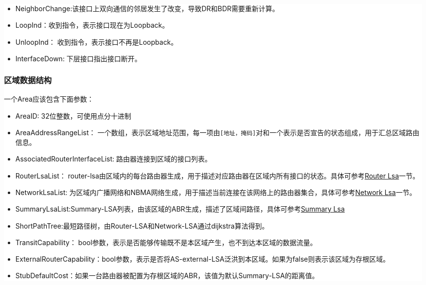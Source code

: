 - NeighborChange:该接口上双向通信的邻居发生了改变，导致DR和BDR需要重新计算。

- LoopInd：收到指令，表示接口现在为Loopback。

- UnloopInd： 收到指令，表示接口不再是Loopback。

- InterfaceDown: 下层接口指出接口断开。


### 区域数据结构

一个Area应该包含下面参数：

- AreaID: 32位整数，可使用点分十进制

- AreaAddressRangeList： 一个数组，表示区域地址范围，每一项由`[地址，掩码]`对和一个表示是否宣告的状态组成，用于汇总区域路由信息。

- AssociatedRouterInterfaceList: 路由器连接到区域的接口列表。

- RouterLsaList： router-lsa由区域内的每台路由器生成，用于描述对应路由器在区域内所有接口的状态。具体可参考[Router Lsa](#router-lsa)一节。

- NetworkLsaList: 为区域内广播网络和NBMA网络生成，用于描述当前连接在该网络上的路由器集合，具体可参考[Network Lsa](#network-lsa)一节。

- SummaryLsaList:Summary-LSA列表，由该区域的ABR生成，描述了区域间路径，具体可参考[Summary Lsa](#summary-lsa)

- ShortPathTree:最短路径树，由Router-LSA和Network-LSA通过dijkstra算法得到。

- TransitCapability： bool参数，表示是否能够传输既不是本区域产生，也不到达本区域的数据流量。

- ExternalRouterCapability：bool参数，表示是否将AS-external-LSA泛洪到本区域。如果为false则表示该区域为存根区域。

- StubDefaultCost：如果一台路由器被配置为存根区域的ABR，该值为默认Summary-LSA的距离值。

